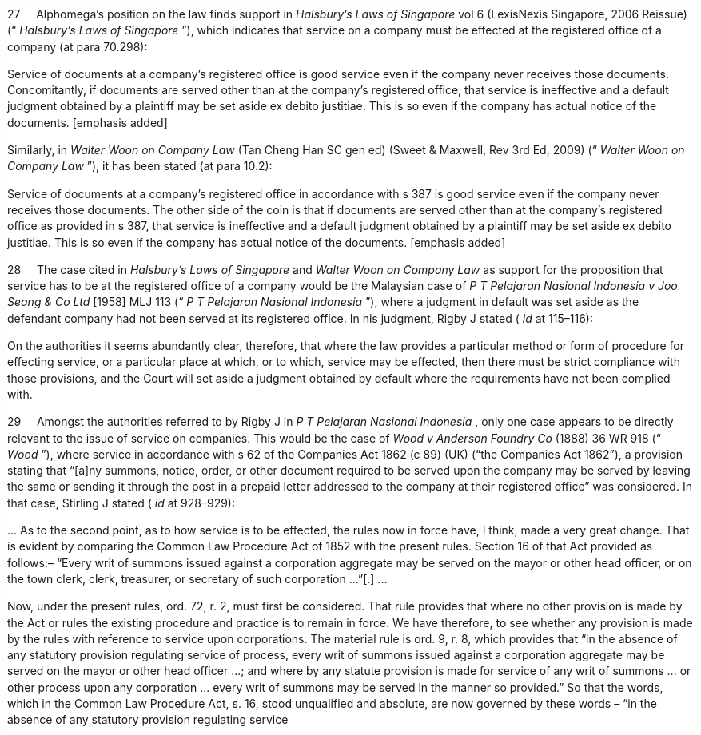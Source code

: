 27     Alphomega’s position on the law finds support in _Halsbury’s Laws of Singapore_ vol 6 (LexisNexis Singapore, 2006 Reissue) (“ _Halsbury’s Laws of Singapore_ ”), which indicates that service on a company must be effected at the registered office of a company (at para 70.298): 


 Service of documents at a company’s registered office is good service even if the company never receives those documents. Concomitantly, if documents are served other than at the company’s registered office, that service is ineffective and a default judgment obtained by a plaintiff may be set aside ex debito justitiae. This is so even if the company has actual notice of the documents. [emphasis added] 

Similarly, in _Walter Woon on Company Law_ (Tan Cheng Han SC gen ed) (Sweet & Maxwell, Rev 3rd Ed, 2009) (“ _Walter Woon on Company Law_ ”), it has been stated (at para 10.2): 

 Service of documents at a company’s registered office in accordance with s 387 is good service even if the company never receives those documents. The other side of the coin is that if documents are served other than at the company’s registered office as provided in s 387, that service is ineffective and a default judgment obtained by a plaintiff may be set aside ex debito justitiae. This is so even if the company has actual notice of the documents. [emphasis added] 

28     The case cited in _Halsbury’s Laws of Singapore_ and _Walter Woon on Company Law_ as support for the proposition that service has to be at the registered office of a company would be the Malaysian case of _P T Pelajaran Nasional Indonesia v Joo Seang & Co Ltd_ [1958] MLJ 113 (“ _P T Pelajaran Nasional Indonesia_ ”), where a judgment in default was set aside as the defendant company had not been served at its registered office. In his judgment, Rigby J stated ( _id_ at 115–116): 

 On the authorities it seems abundantly clear, therefore, that where the law provides a particular method or form of procedure for effecting service, or a particular place at which, or to which, service may be effected, then there must be strict compliance with those provisions, and the Court will set aside a judgment obtained by default where the requirements have not been complied with. 

29     Amongst the authorities referred to by Rigby J in _P T Pelajaran Nasional Indonesia_ , only one case appears to be directly relevant to the issue of service on companies. This would be the case of _Wood v Anderson Foundry Co_ (1888) 36 WR 918 (“ _Wood_ ”), where service in accordance with s 62 of the Companies Act 1862 (c 89) (UK) (“the Companies Act 1862”), a provision stating that “[a]ny summons, notice, order, or other document required to be served upon the company may be served by leaving the same or sending it through the post in a prepaid letter addressed to the company at their registered office” was considered. In that case, Stirling J stated ( _id_ at 928–929): 

 ... As to the second point, as to how service is to be effected, the rules now in force have, I think, made a very great change. That is evident by comparing the Common Law Procedure Act of 1852 with the present rules. Section 16 of that Act provided as follows:– “Every writ of summons issued against a corporation aggregate may be served on the mayor or other head officer, or on the town clerk, clerk, treasurer, or secretary of such corporation ...”[.] ... 

 Now, under the present rules, ord. 72, r. 2, must first be considered. That rule provides that where no other provision is made by the Act or rules the existing procedure and practice is to remain in force. We have therefore, to see whether any provision is made by the rules with reference to service upon corporations. The material rule is ord. 9, r. 8, which provides that “in the absence of any statutory provision regulating service of process, every writ of summons issued against a corporation aggregate may be served on the mayor or other head officer ...; and where by any statute provision is made for service of any writ of summons ... or other process upon any corporation ... every writ of summons may be served in the manner so provided.” So that the words, which in the Common Law Procedure Act, s. 16, stood unqualified and absolute, are now governed by these words – “in the absence of any statutory provision regulating service 
